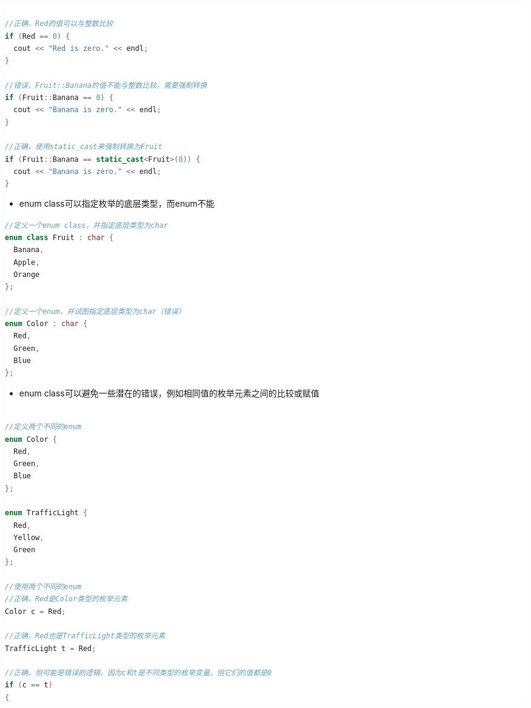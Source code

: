 ```c++

//正确，Red的值可以与整数比较
if (Red == 0) { 
  cout << "Red is zero." << endl;
}

//错误，Fruit::Banana的值不能与整数比较，需要强制转换
if (Fruit::Banana == 0) { 
  cout << "Banana is zero." << endl;
}

//正确，使用static_cast来强制转换为Fruit
if (Fruit::Banana == static_cast<Fruit>(0)) { 
  cout << "Banana is zero." << endl;
}
```



- enum class可以指定枚举的底层类型，而enum不能

```c++
//定义一个enum class，并指定底层类型为char
enum class Fruit : char {
  Banana,
  Apple,
  Orange
};

//定义一个enum，并试图指定底层类型为char（错误）
enum Color : char {
  Red,
  Green,
  Blue
};

```



- enum class可以避免一些潜在的错误，例如相同值的枚举元素之间的比较或赋值

```c++

//定义两个不同的enum
enum Color {
  Red,
  Green,
  Blue
};

enum TrafficLight {
  Red,
  Yellow,
  Green
};

//使用两个不同的enum
//正确，Red是Color类型的枚举元素
Color c = Red; 

//正确，Red也是TrafficLight类型的枚举元素
TrafficLight t = Red; 

//正确，但可能是错误的逻辑，因为c和t是不同类型的枚举变量，但它们的值都是0
if (c == t) 
{ 
```